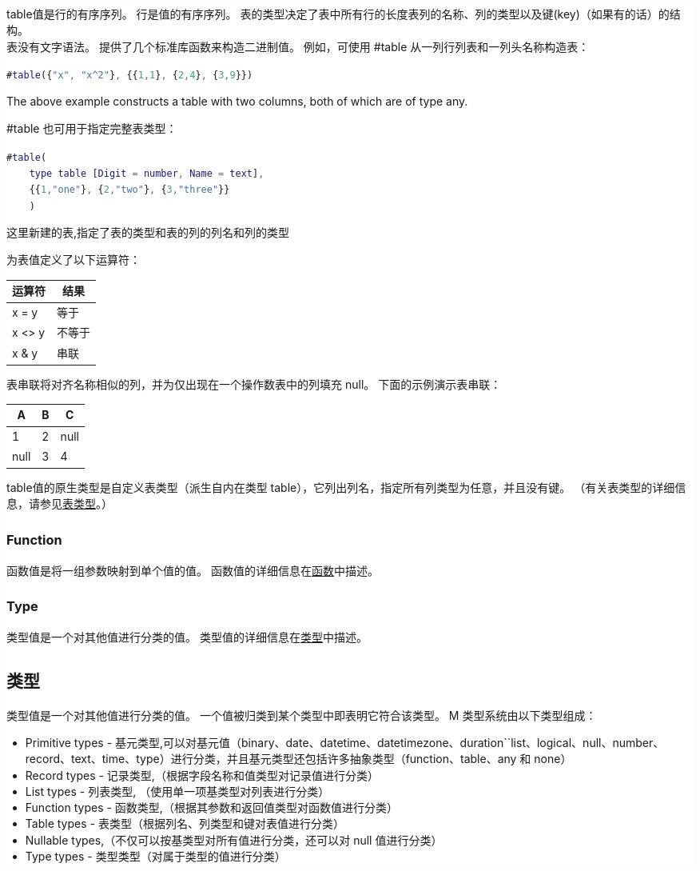 table值是行的有序序列。 行是值的有序序列。 表的类型决定了表中所有行的长度表列的名称、列的类型以及键(key)（如果有的话）的结构。  
表没有文字语法。 提供了几个标准库函数来构造二进制值。 例如，可使用 #table 从一列行列表和一列头名称构造表：  

```M
#table({"x", "x^2"}, {{1,1}, {2,4}, {3,9}})
```

The above example constructs a table with two columns, both of which are of type any.  

#table 也可用于指定完整表类型：  

```M
#table(
    type table [Digit = number, Name = text],  
    {{1,"one"}, {2,"two"}, {3,"three"}} 
    )
```  

这里新建的表,指定了表的类型和表的列的列名和列的类型  

为表值定义了以下运算符：  

| 运算符 | 结果   |
|--------|------|
| x = y  | 等于   |
| x <> y | 不等于 |
| x & y  | 串联   |

表串联将对齐名称相似的列，并为仅出现在一个操作数表中的列填充 null。 下面的示例演示表串联：  

| A    | B | C    |
|------|---|------|
| 1    | 2 | null |
| null | 3 | 4    |

table值的原生类型是自定义表类型（派生自内在类型 table），它列出列名，指定所有列类型为任意，并且没有键。 （有关表类型的详细信息，请参见[表类型](power.query?id=表类型)。）  

### Function

函数值是将一组参数映射到单个值的值。 函数值的详细信息在[函数]((power.query?id=函数))中描述。  

### Type  

类型值是一个对其他值进行分类的值。 类型值的详细信息在[类型](power.query?id=类型)中描述。  

## 类型

类型值是一个对其他值进行分类的值。 一个值被归类到某个类型中即表明它符合该类型。 M 类型系统由以下类型组成：  

* Primitive types - 基元类型,可以对基元值（binary、date、datetime、datetimezone、duration``list、logical、null、number、record、text、time、type）进行分类，并且基元类型还包括许多抽象类型（function、table、any 和 none）
* Record types - 记录类型,（根据字段名称和值类型对记录值进行分类）
* List types - 列表类型, （使用单一项基类型对列表进行分类）
* Function types - 函数类型,（根据其参数和返回值类型对函数值进行分类）
* Table types - 表类型（根据列名、列类型和键对表值进行分类）
* Nullable types,（不仅可以按基类型对所有值进行分类，还可以对 null 值进行分类）
* Type types - 类型类型（对属于类型的值进行分类）
